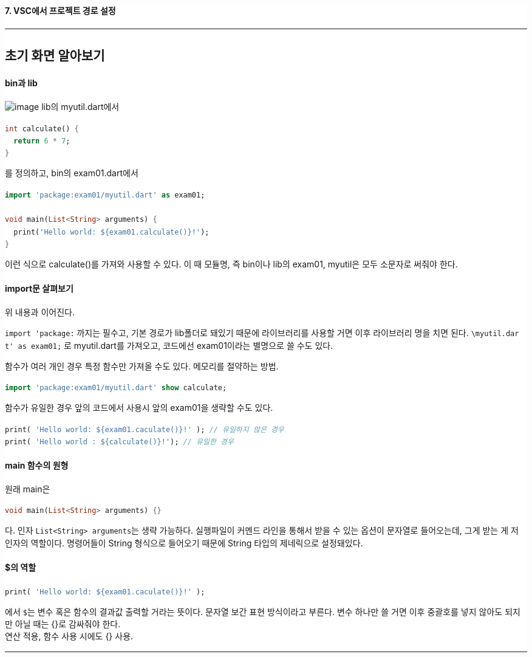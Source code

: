 #### 7. VSC에서 프로젝트 경로 설정

---

## 초기 화면 알아보기

#### bin과 lib
![image](https://github.com/unVictory2/unVictory2.github.io/assets/117062169/e91598eb-913c-4666-94d1-95c824f2a733)
lib의 myutil.dart에서
```dart
int calculate() {
  return 6 * 7;
}
```
를 정의하고,
bin의 exam01.dart에서
```dart
import 'package:exam01/myutil.dart' as exam01;

void main(List<String> arguments) {
  print('Hello world: ${exam01.calculate()}!');
}
```
이런 식으로 calculate()를 가져와 사용할 수 있다. 이 때 모듈명, 즉 bin이나 lib의 exam01, myutil은 모두 소문자로 써줘야 한다.

#### import문 살펴보기
위 내용과 이어진다.

`import 'package:` 까지는 필수고, 기본 경로가 lib폴더로 돼있기 때문에 라이브러리를 사용할 거면 이후 라이브러리 명을 치면 된다. 
`\myutil.dart' as exam01;` 로 myutil.dart를 가져오고, 코드에선 exam01이라는 별명으로 쓸 수도 있다.

함수가 여러 개인 경우 특정 함수만 가져올 수도 있다. 메모리를 절약하는 방법.

```dart
import 'package:exam01/myutil.dart' show calculate;
```
함수가 유일한 경우 앞의 코드에서 사용시 앞의 exam01을 생략할 수도 있다.
```dart
print( 'Hello world: ${exam01.caculate()}!' ); // 유일하지 않은 경우
print( 'Hello world : ${calculate()}!'); // 유일한 경우
```

#### main 함수의 원형
원래 main은 
```dart
void main(List<String> arguments) {} 
```
다. 인자 `List<String> arguments`는 생략 가능하다. 실행파일이 커멘드 라인을 통해서 받을 수 있는 옵션이 문자열로 들어오는데, 그게 받는 게 저 인자의 역할이다. 명령어들이 String 형식으로 들어오기 때문에 String 타입의 제네릭으로 설정돼있다.

#### $의 역할
```dart
print( 'Hello world: ${exam01.caculate()}!' );
```
에서 `$`는 변수 혹은 함수의 결과값 출력할 거라는 뜻이다. 문자열 보간 표현 방식이라고 부른다.
변수 하나만 쓸 거면 이후 중괄호를 넣지 않아도 되지만 아닐 때는 {}로 감싸줘야 한다.  
연산 적용, 함수 사용 시에도 {} 사용.

---
